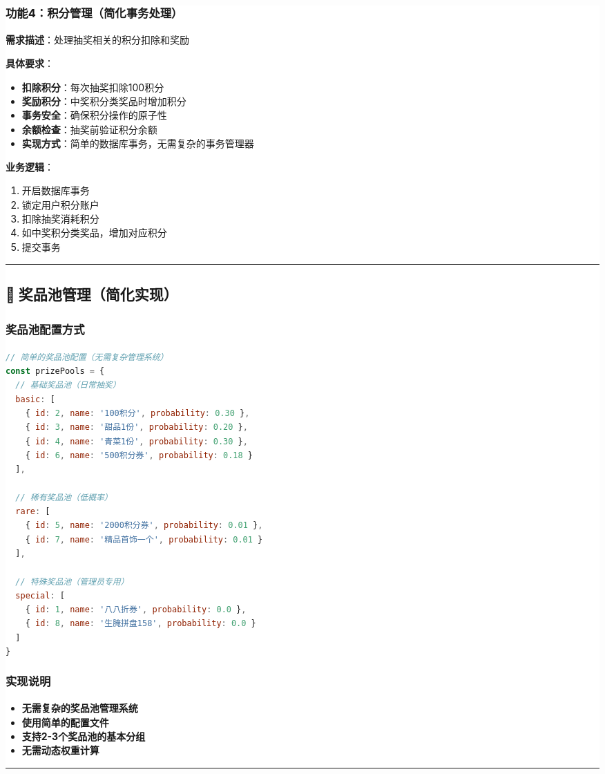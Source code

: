 ### 功能4：积分管理（简化事务处理）
**需求描述**：处理抽奖相关的积分扣除和奖励

**具体要求**：
- **扣除积分**：每次抽奖扣除100积分
- **奖励积分**：中奖积分类奖品时增加积分
- **事务安全**：确保积分操作的原子性
- **余额检查**：抽奖前验证积分余额
- **实现方式**：简单的数据库事务，无需复杂的事务管理器

**业务逻辑**：
1. 开启数据库事务
2. 锁定用户积分账户
3. 扣除抽奖消耗积分
4. 如中奖积分类奖品，增加对应积分
5. 提交事务

---

## 🎱 奖品池管理（简化实现）

### 奖品池配置方式
```javascript
// 简单的奖品池配置（无需复杂管理系统）
const prizePools = {
  // 基础奖品池（日常抽奖）
  basic: [
    { id: 2, name: '100积分', probability: 0.30 },
    { id: 3, name: '甜品1份', probability: 0.20 },
    { id: 4, name: '青菜1份', probability: 0.30 },
    { id: 6, name: '500积分券', probability: 0.18 }
  ],
  
  // 稀有奖品池（低概率）
  rare: [
    { id: 5, name: '2000积分券', probability: 0.01 },
    { id: 7, name: '精品首饰一个', probability: 0.01 }
  ],
  
  // 特殊奖品池（管理员专用）
  special: [
    { id: 1, name: '八八折券', probability: 0.0 },
    { id: 8, name: '生腌拼盘158', probability: 0.0 }
  ]
}
```

### 实现说明
- **无需复杂的奖品池管理系统**
- **使用简单的配置文件**
- **支持2-3个奖品池的基本分组**
- **无需动态权重计算**

---